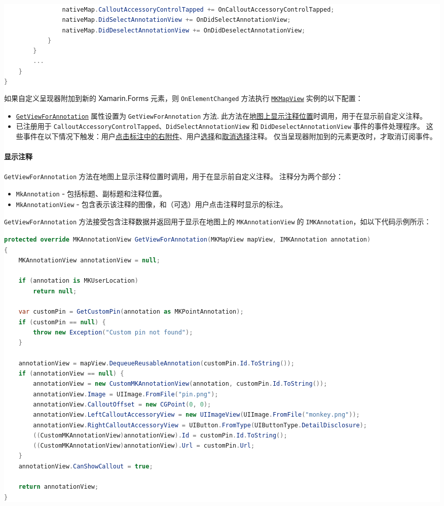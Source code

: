 ```csharp
                nativeMap.CalloutAccessoryControlTapped += OnCalloutAccessoryControlTapped;
                nativeMap.DidSelectAnnotationView += OnDidSelectAnnotationView;
                nativeMap.DidDeselectAnnotationView += OnDidDeselectAnnotationView;
            }
        }
        ...
    }
}
```

如果自定义呈现器附加到新的 Xamarin.Forms 元素，则 `OnElementChanged` 方法执行 [`MKMapView`](https://developer.xamarin.com/api/type/MapKit.MKMapView/) 实例的以下配置：

- [`GetViewForAnnotation`](https://developer.xamarin.com/api/property/MapKit.MKMapView.GetViewForAnnotation/) 属性设置为 `GetViewForAnnotation` 方法. 此方法在[地图上显示注释位置](#Displaying_the_Annotation)时调用，用于在显示前自定义注释。
- 已注册用于 `CalloutAccessoryControlTapped`、`DidSelectAnnotationView` 和 `DidDeselectAnnotationView` 事件的事件处理程序。 这些事件在以下情况下触发：用户[点击标注中的右附件](#Tapping_on_the_Right_Callout_Accessory_View)、用户[选择](#Selecting_the_Annotation)和[取消选择](#Deselecting_the_Annotation)注释。 仅当呈现器附加到的元素更改时，才取消订阅事件。

<a name="Displaying_the_Annotation" />

#### <a name="displaying-the-annotation"></a>显示注释

`GetViewForAnnotation` 方法在地图上显示注释位置时调用，用于在显示前自定义注释。 注释分为两个部分：

- `MkAnnotation` - 包括标题、副标题和注释位置。
- `MkAnnotationView` - 包含表示该注释的图像，和（可选）用户点击注释时显示的标注。

`GetViewForAnnotation` 方法接受包含注释数据并返回用于显示在地图上的 `MKAnnotationView` 的 `IMKAnnotation`，如以下代码示例所示：

```csharp
protected override MKAnnotationView GetViewForAnnotation(MKMapView mapView, IMKAnnotation annotation)
{
    MKAnnotationView annotationView = null;

    if (annotation is MKUserLocation)
        return null;

    var customPin = GetCustomPin(annotation as MKPointAnnotation);
    if (customPin == null) {
        throw new Exception("Custom pin not found");
    }

    annotationView = mapView.DequeueReusableAnnotation(customPin.Id.ToString());
    if (annotationView == null) {
        annotationView = new CustomMKAnnotationView(annotation, customPin.Id.ToString());
        annotationView.Image = UIImage.FromFile("pin.png");
        annotationView.CalloutOffset = new CGPoint(0, 0);
        annotationView.LeftCalloutAccessoryView = new UIImageView(UIImage.FromFile("monkey.png"));
        annotationView.RightCalloutAccessoryView = UIButton.FromType(UIButtonType.DetailDisclosure);
        ((CustomMKAnnotationView)annotationView).Id = customPin.Id.ToString();
        ((CustomMKAnnotationView)annotationView).Url = customPin.Url;
    }
    annotationView.CanShowCallout = true;

    return annotationView;
}
```
